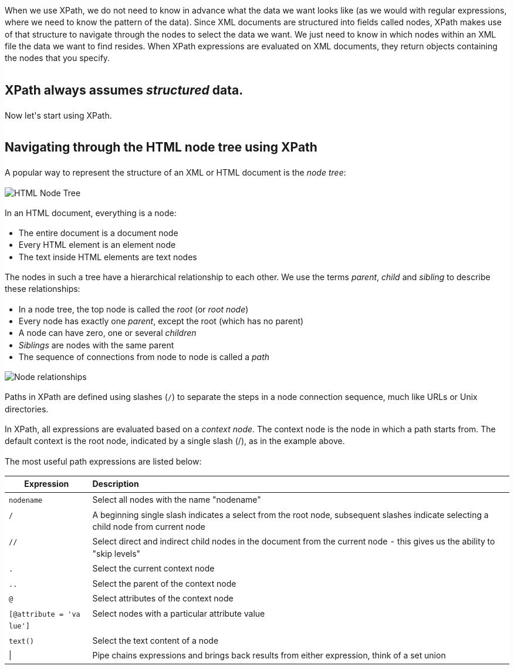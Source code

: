 When we use XPath, we do not need to know in advance what the data we want looks like (as we would with regular expressions, where we need to know the pattern of the data). Since XML documents are structured into fields called nodes, XPath makes use of that structure to navigate through the nodes to select the data we want. We just need to know in which nodes within an XML file the data we want to find resides. When XPath expressions are evaluated on XML documents, they return objects containing the nodes that you specify.

## XPath always assumes *structured* data.

Now let's start using XPath.

## Navigating through the HTML node tree using XPath

A popular way to represent the structure of an XML or HTML document is the _node tree_:

![HTML Node Tree](http://www.w3schools.com/js/pic_htmltree.gif)

In an HTML document, everything is a node:

* The entire document is a document node
* Every HTML element is an element node
* The text inside HTML elements are text nodes

The nodes in such a tree have a hierarchical relationship to each other. We use the terms _parent_, _child_ and
_sibling_ to describe these relationships:

* In a node tree, the top node is called the *root* (or *root node*)
* Every node has exactly one *parent*, except the root (which has no parent)
* A node can have zero, one or several *children*
* *Siblings* are nodes with the same parent
* The sequence of connections from node to node is called a *path*

![Node relationships](http://www.w3schools.com/js/pic_navigate.gif)

Paths in XPath are defined using slashes (`/`) to separate the steps in a node connection sequence, much like
URLs or Unix directories.

In XPath, all expressions are evaluated based on a *context node*. The context node is the node in which a path
starts from. The default context is the root node, indicated by a single slash (/), as in the example above.

The most useful path expressions are listed below:

| Expression   | Description |
|-----------------|:-------------|
| ```nodename```| Select all nodes with the name "nodename"   |
| ```/```  | A beginning single slash indicates a select from the root node, subsequent slashes indicate selecting a child node from current node  |
| ```//``` | Select direct and indirect child nodes in the document from the current node - this gives us the ability to "skip levels" |
| ```.```       | Select the current context node   |
|```..```  | Select the parent of the context node|
|```@```  | Select attributes of the context node|
|```[@attribute = 'value']```   |Select nodes with a particular attribute value|
|`text()`| Select the text content of a node|
| &#124;|Pipe chains expressions and brings back results from either expression, think of a set union |
